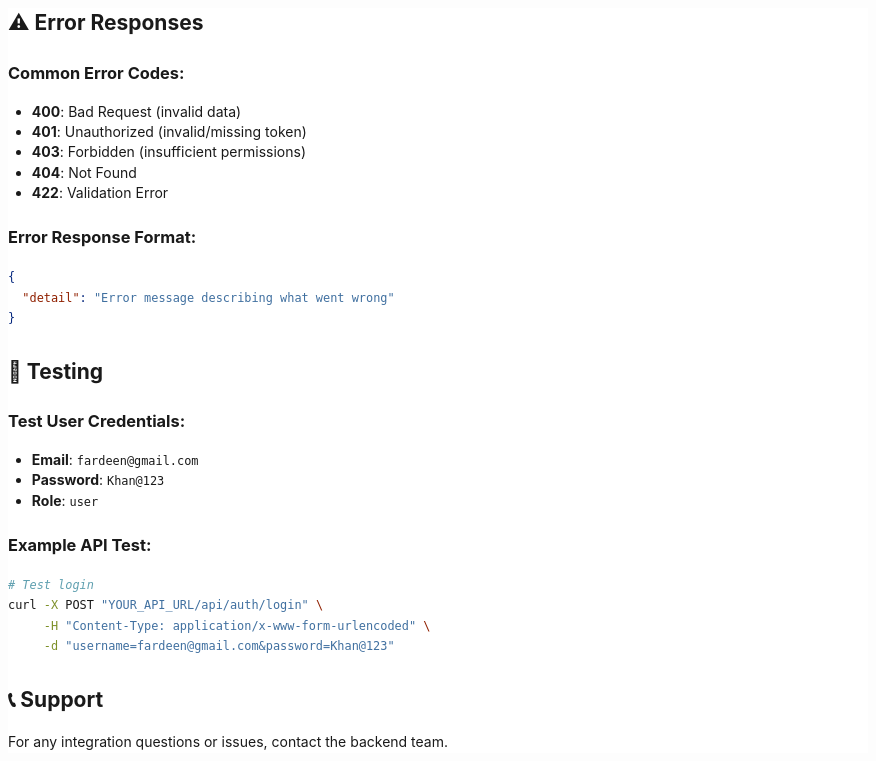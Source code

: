 ## ⚠️ Error Responses

### Common Error Codes:
- **400**: Bad Request (invalid data)
- **401**: Unauthorized (invalid/missing token)
- **403**: Forbidden (insufficient permissions)
- **404**: Not Found
- **422**: Validation Error

### Error Response Format:
```json
{
  "detail": "Error message describing what went wrong"
}
```

## 🧪 Testing

### Test User Credentials:
- **Email**: `fardeen@gmail.com`
- **Password**: `Khan@123`
- **Role**: `user`

### Example API Test:
```bash
# Test login
curl -X POST "YOUR_API_URL/api/auth/login" \
     -H "Content-Type: application/x-www-form-urlencoded" \
     -d "username=fardeen@gmail.com&password=Khan@123"
```

## 📞 Support

For any integration questions or issues, contact the backend team.
